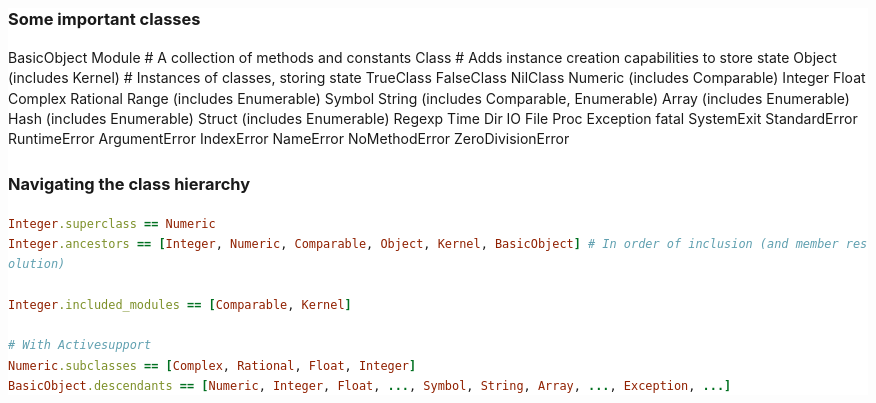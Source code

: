 ### Some important classes

BasicObject
  Module  # A collection of methods and constants
    Class  # Adds instance creation capabilities to store state
  Object (includes Kernel)  # Instances of classes, storing state
    TrueClass
    FalseClass
    NilClass
    Numeric (includes Comparable)
      Integer
      Float
      Complex
      Rational
    Range (includes Enumerable)
    Symbol
    String (includes Comparable, Enumerable)
    Array (includes Enumerable)
    Hash (includes Enumerable)
    Struct (includes Enumerable)
    Regexp
    Time
    Dir
    IO
      File
    Proc
  Exception
    fatal
    SystemExit
    StandardError
      RuntimeError
      ArgumentError
      IndexError
      NameError
        NoMethodError
      ZeroDivisionError

### Navigating the class hierarchy

```ruby
Integer.superclass == Numeric
Integer.ancestors == [Integer, Numeric, Comparable, Object, Kernel, BasicObject] # In order of inclusion (and member resolution)

Integer.included_modules == [Comparable, Kernel]

# With Activesupport
Numeric.subclasses == [Complex, Rational, Float, Integer]
BasicObject.descendants == [Numeric, Integer, Float, ..., Symbol, String, Array, ..., Exception, ...]
```
